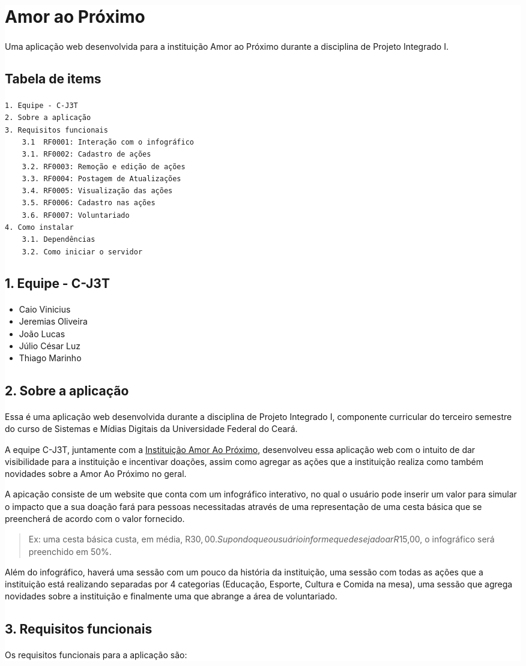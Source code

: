 # Amor ao Próximo

Uma aplicação web desenvolvida para a instituição Amor ao Próximo durante a disciplina de Projeto Integrado I.  
  
  
## Tabela de items
    1. Equipe - C-J3T  
    2. Sobre a aplicação
    3. Requisitos funcionais
        3.1  RF0001: Interação com o infográfico
        3.1. RF0002: Cadastro de ações 
        3.2. RF0003: Remoção e edição de ações 
        3.3. RF0004: Postagem de Atualizações
        3.4. RF0005: Visualização das ações
        3.5. RF0006: Cadastro nas ações
        3.6. RF0007: Voluntariado
    4. Como instalar
        3.1. Dependências
        3.2. Como iniciar o servidor


## 1. Equipe - C-J3T
- Caio Vinicius
- Jeremias Oliveira
- João Lucas
- Júlio César Luz
- Thiago Marinho

## 2. Sobre a aplicação
Essa é uma aplicação web desenvolvida durante a disciplina de Projeto Integrado I, componente curricular do terceiro semestre do curso de Sistemas e Mídias Digitais da Universidade Federal do Ceará. 

A equipe C-J3T, juntamente com a [Instituição Amor Ao Próximo](https://www.instagram.com/oficialamoraoproximo/), desenvolveu essa aplicação web com o intuito de dar visibilidade para a instituição e incentivar doações, assim como agregar as ações que a instituição realiza como também novidades sobre a Amor Ao Próximo no geral.

A apicação consiste de um website que conta com um infográfico interativo, no qual o usuário pode inserir um valor para simular o impacto que a sua doação fará para pessoas necessitadas através de uma representação de uma cesta básica que se preencherá de acordo com o valor fornecido.

> Ex: uma cesta básica custa, em média, R$30,00. Supondo que o usuário informe que deseja doar R$15,00, o infográfico será preenchido em 50%.

Além do infográfico, haverá uma sessão com um pouco da história da instituição, uma sessão com todas as ações que a instituição está realizando separadas por 4 categorias (Educação, Esporte, Cultura e Comida na mesa), uma sessão que agrega novidades sobre a instituição e finalmente uma que abrange a área de voluntariado.

## 3. Requisitos funcionais
Os requisitos funcionais para a aplicação são:
